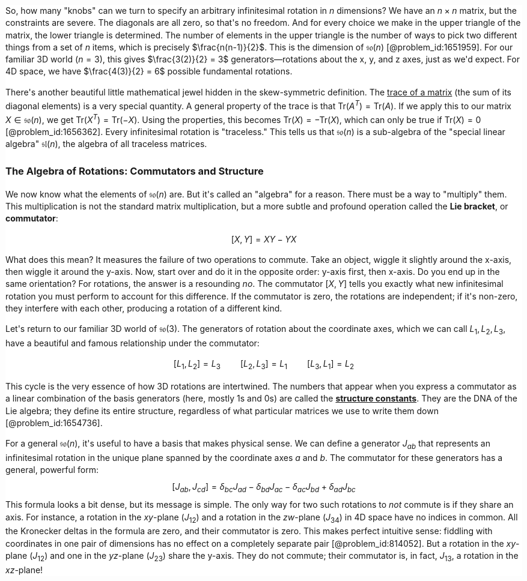 So, how many "knobs" can we turn to specify an arbitrary infinitesimal rotation in $n$ dimensions? We have an $n \times n$ matrix, but the constraints are severe. The diagonals are all zero, so that's no freedom. And for every choice we make in the upper triangle of the matrix, the lower triangle is determined. The number of elements in the upper triangle is the number of ways to pick two different things from a set of $n$ items, which is precisely $\frac{n(n-1)}{2}$. This is the dimension of $\mathfrak{so}(n)$ [@problem_id:1651959]. For our familiar 3D world ($n=3$), this gives $\frac{3(2)}{2} = 3$ generators—rotations about the x, y, and z axes, just as we'd expect. For 4D space, we have $\frac{4(3)}{2} = 6$ possible fundamental rotations.

There's another beautiful little mathematical jewel hidden in the skew-symmetric definition. The [trace of a matrix](@article_id:139200) (the sum of its diagonal elements) is a very special quantity. A general property of the trace is that $\mathrm{Tr}(A^T) = \mathrm{Tr}(A)$. If we apply this to our matrix $X \in \mathfrak{so}(n)$, we get $\mathrm{Tr}(X^T) = \mathrm{Tr}(-X)$. Using the properties, this becomes $\mathrm{Tr}(X) = -\mathrm{Tr}(X)$, which can only be true if $\mathrm{Tr}(X) = 0$ [@problem_id:1656362]. Every infinitesimal rotation is "traceless." This tells us that $\mathfrak{so}(n)$ is a sub-algebra of the "special linear algebra" $\mathfrak{sl}(n)$, the algebra of all traceless matrices.

### The Algebra of Rotations: Commutators and Structure

We now know what the elements of $\mathfrak{so}(n)$ are. But it's called an "algebra" for a reason. There must be a way to "multiply" them. This multiplication is not the standard matrix multiplication, but a more subtle and profound operation called the **Lie bracket**, or **commutator**:

$$ [X, Y] = XY - YX $$

What does this mean? It measures the failure of two operations to commute. Take an object, wiggle it slightly around the x-axis, then wiggle it around the y-axis. Now, start over and do it in the opposite order: y-axis first, then x-axis. Do you end up in the same orientation? For rotations, the answer is a resounding *no*. The commutator $[X, Y]$ tells you exactly what new infinitesimal rotation you must perform to account for this difference. If the commutator is zero, the rotations are independent; if it's non-zero, they interfere with each other, producing a rotation of a different kind.

Let's return to our familiar 3D world of $\mathfrak{so}(3)$. The generators of rotation about the coordinate axes, which we can call $L_1, L_2, L_3$, have a beautiful and famous relationship under the commutator:

$$ [L_1, L_2] = L_3 \quad \quad [L_2, L_3] = L_1 \quad \quad [L_3, L_1] = L_2 $$

This cycle is the very essence of how 3D rotations are intertwined. The numbers that appear when you express a commutator as a linear combination of the basis generators (here, mostly 1s and 0s) are called the **[structure constants](@article_id:157466)**. They are the DNA of the Lie algebra; they define its entire structure, regardless of what particular matrices we use to write them down [@problem_id:1654736].

For a general $\mathfrak{so}(n)$, it's useful to have a basis that makes physical sense. We can define a generator $J_{ab}$ that represents an infinitesimal rotation in the unique plane spanned by the coordinate axes $a$ and $b$. The commutator for these generators has a general, powerful form:
$$ [J_{ab}, J_{cd}] = \delta_{bc}J_{ad} - \delta_{bd}J_{ac} - \delta_{ac}J_{bd} + \delta_{ad}J_{bc} $$
This formula looks a bit dense, but its message is simple. The only way for two such rotations to *not* commute is if they share an axis. For instance, a rotation in the $xy$-plane ($J_{12}$) and a rotation in the $zw$-plane ($J_{34}$) in 4D space have no indices in common. All the Kronecker deltas in the formula are zero, and their commutator is zero. This makes perfect intuitive sense: fiddling with coordinates in one pair of dimensions has no effect on a completely separate pair [@problem_id:814052]. But a rotation in the $xy$-plane ($J_{12}$) and one in the $yz$-plane ($J_{23}$) share the y-axis. They do not commute; their commutator is, in fact, $J_{13}$, a rotation in the $xz$-plane!
